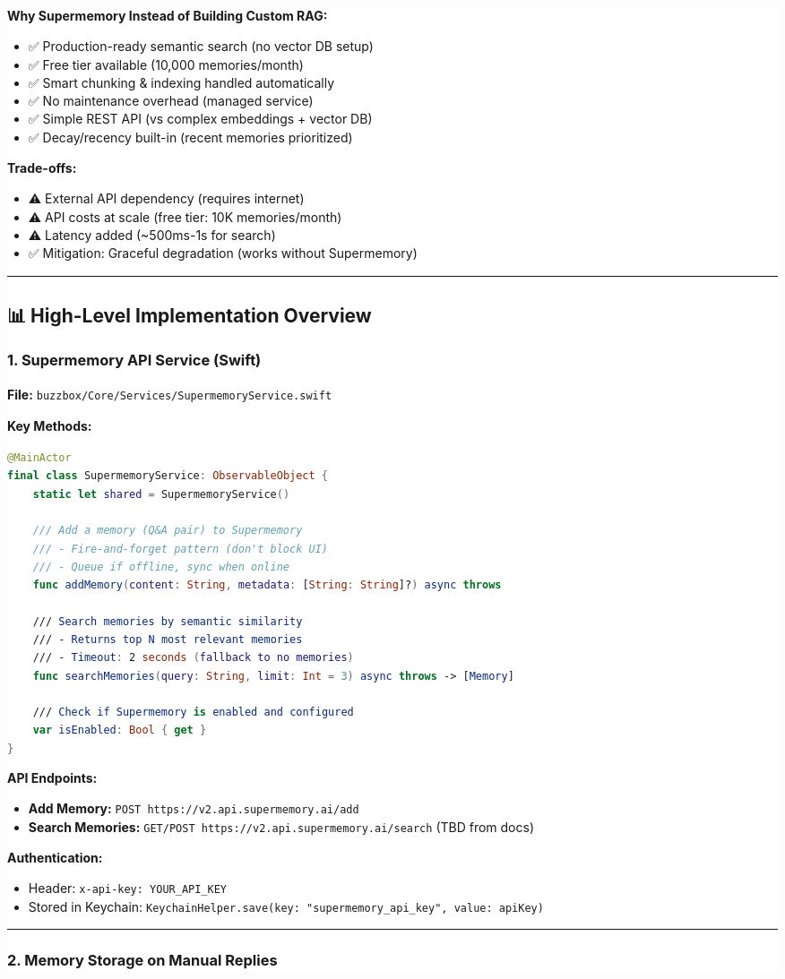 **Why Supermemory Instead of Building Custom RAG:**
- ✅ Production-ready semantic search (no vector DB setup)
- ✅ Free tier available (10,000 memories/month)
- ✅ Smart chunking & indexing handled automatically
- ✅ No maintenance overhead (managed service)
- ✅ Simple REST API (vs complex embeddings + vector DB)
- ✅ Decay/recency built-in (recent memories prioritized)

**Trade-offs:**
- ⚠️ External API dependency (requires internet)
- ⚠️ API costs at scale (free tier: 10K memories/month)
- ⚠️ Latency added (~500ms-1s for search)
- ✅ Mitigation: Graceful degradation (works without Supermemory)

---

## 📊 High-Level Implementation Overview

### 1. Supermemory API Service (Swift)

**File:** `buzzbox/Core/Services/SupermemoryService.swift`

**Key Methods:**
```swift
@MainActor
final class SupermemoryService: ObservableObject {
    static let shared = SupermemoryService()

    /// Add a memory (Q&A pair) to Supermemory
    /// - Fire-and-forget pattern (don't block UI)
    /// - Queue if offline, sync when online
    func addMemory(content: String, metadata: [String: String]?) async throws

    /// Search memories by semantic similarity
    /// - Returns top N most relevant memories
    /// - Timeout: 2 seconds (fallback to no memories)
    func searchMemories(query: String, limit: Int = 3) async throws -> [Memory]

    /// Check if Supermemory is enabled and configured
    var isEnabled: Bool { get }
}
```

**API Endpoints:**
- **Add Memory:** `POST https://v2.api.supermemory.ai/add`
- **Search Memories:** `GET/POST https://v2.api.supermemory.ai/search` (TBD from docs)

**Authentication:**
- Header: `x-api-key: YOUR_API_KEY`
- Stored in Keychain: `KeychainHelper.save(key: "supermemory_api_key", value: apiKey)`

---

### 2. Memory Storage on Manual Replies
